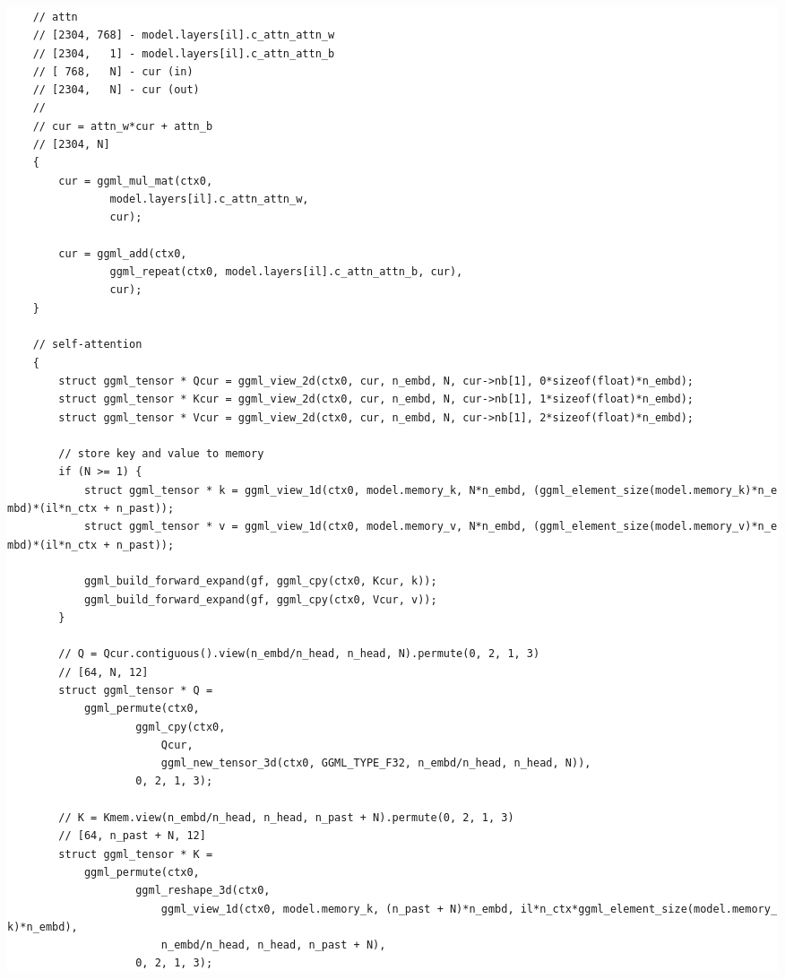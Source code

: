         // attn
        // [2304, 768] - model.layers[il].c_attn_attn_w
        // [2304,   1] - model.layers[il].c_attn_attn_b
        // [ 768,   N] - cur (in)
        // [2304,   N] - cur (out)
        //
        // cur = attn_w*cur + attn_b
        // [2304, N]
        {
            cur = ggml_mul_mat(ctx0,
                    model.layers[il].c_attn_attn_w,
                    cur);

            cur = ggml_add(ctx0,
                    ggml_repeat(ctx0, model.layers[il].c_attn_attn_b, cur),
                    cur);
        }

        // self-attention
        {
            struct ggml_tensor * Qcur = ggml_view_2d(ctx0, cur, n_embd, N, cur->nb[1], 0*sizeof(float)*n_embd);
            struct ggml_tensor * Kcur = ggml_view_2d(ctx0, cur, n_embd, N, cur->nb[1], 1*sizeof(float)*n_embd);
            struct ggml_tensor * Vcur = ggml_view_2d(ctx0, cur, n_embd, N, cur->nb[1], 2*sizeof(float)*n_embd);

            // store key and value to memory
            if (N >= 1) {
                struct ggml_tensor * k = ggml_view_1d(ctx0, model.memory_k, N*n_embd, (ggml_element_size(model.memory_k)*n_embd)*(il*n_ctx + n_past));
                struct ggml_tensor * v = ggml_view_1d(ctx0, model.memory_v, N*n_embd, (ggml_element_size(model.memory_v)*n_embd)*(il*n_ctx + n_past));

                ggml_build_forward_expand(gf, ggml_cpy(ctx0, Kcur, k));
                ggml_build_forward_expand(gf, ggml_cpy(ctx0, Vcur, v));
            }

            // Q = Qcur.contiguous().view(n_embd/n_head, n_head, N).permute(0, 2, 1, 3)
            // [64, N, 12]
            struct ggml_tensor * Q =
                ggml_permute(ctx0,
                        ggml_cpy(ctx0,
                            Qcur,
                            ggml_new_tensor_3d(ctx0, GGML_TYPE_F32, n_embd/n_head, n_head, N)),
                        0, 2, 1, 3);

            // K = Kmem.view(n_embd/n_head, n_head, n_past + N).permute(0, 2, 1, 3)
            // [64, n_past + N, 12]
            struct ggml_tensor * K =
                ggml_permute(ctx0,
                        ggml_reshape_3d(ctx0,
                            ggml_view_1d(ctx0, model.memory_k, (n_past + N)*n_embd, il*n_ctx*ggml_element_size(model.memory_k)*n_embd),
                            n_embd/n_head, n_head, n_past + N),
                        0, 2, 1, 3);
